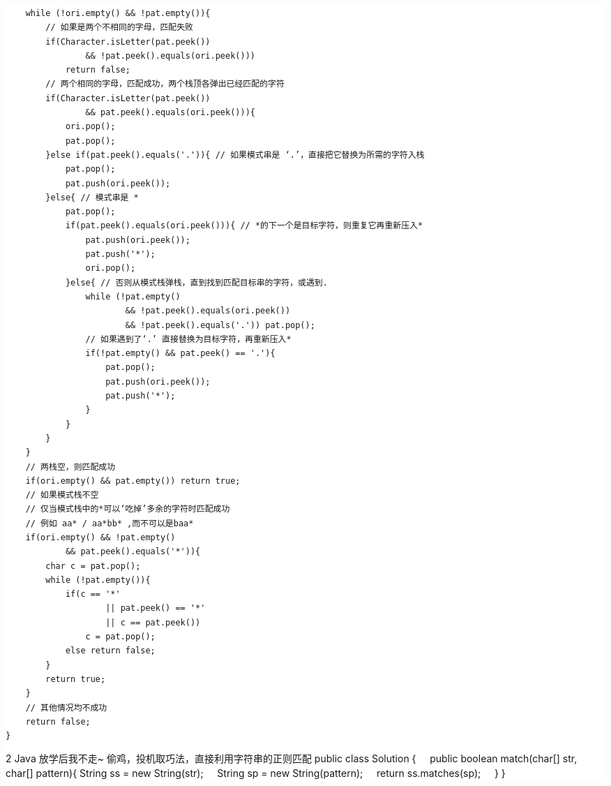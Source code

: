         while (!ori.empty() && !pat.empty()){
            // 如果是两个不相同的字母，匹配失败
            if(Character.isLetter(pat.peek())
                    && !pat.peek().equals(ori.peek()))
                return false;
            // 两个相同的字母，匹配成功，两个栈顶各弹出已经匹配的字符
            if(Character.isLetter(pat.peek())
                    && pat.peek().equals(ori.peek())){
                ori.pop();
                pat.pop();
            }else if(pat.peek().equals('.')){ // 如果模式串是 ‘.’，直接把它替换为所需的字符入栈
                pat.pop();
                pat.push(ori.peek());
            }else{ // 模式串是 *
                pat.pop();
                if(pat.peek().equals(ori.peek())){ // *的下一个是目标字符，则重复它再重新压入*
                    pat.push(ori.peek());
                    pat.push('*');
                    ori.pop();
                }else{ // 否则从模式栈弹栈，直到找到匹配目标串的字符，或遇到.
                    while (!pat.empty()
                            && !pat.peek().equals(ori.peek())
                            && !pat.peek().equals('.')) pat.pop();
                    // 如果遇到了‘.’ 直接替换为目标字符，再重新压入*
                    if(!pat.empty() && pat.peek() == '.'){
                        pat.pop();
                        pat.push(ori.peek());
                        pat.push('*');
                    }
                }
            }
        }
        // 两栈空，则匹配成功
        if(ori.empty() && pat.empty()) return true;
        // 如果模式栈不空
        // 仅当模式栈中的*可以‘吃掉’多余的字符时匹配成功
        // 例如 aa* / aa*bb* ,而不可以是baa*
        if(ori.empty() && !pat.empty()
                && pat.peek().equals('*')){
            char c = pat.pop();
            while (!pat.empty()){
                if(c == '*'
                        || pat.peek() == '*'
                        || c == pat.peek())
                    c = pat.pop();
                else return false;
            }
            return true;
        }
        // 其他情况均不成功
        return false;
    }
2
Java
放学后我不走~
  偷鸡，投机取巧法，直接利用字符串的正则匹配  public class Solution {
    public boolean match(char[] str, char[] pattern){
          String ss = new String(str);    
      String sp = new String(pattern);   
      return ss.matches(sp);
    }
}
 